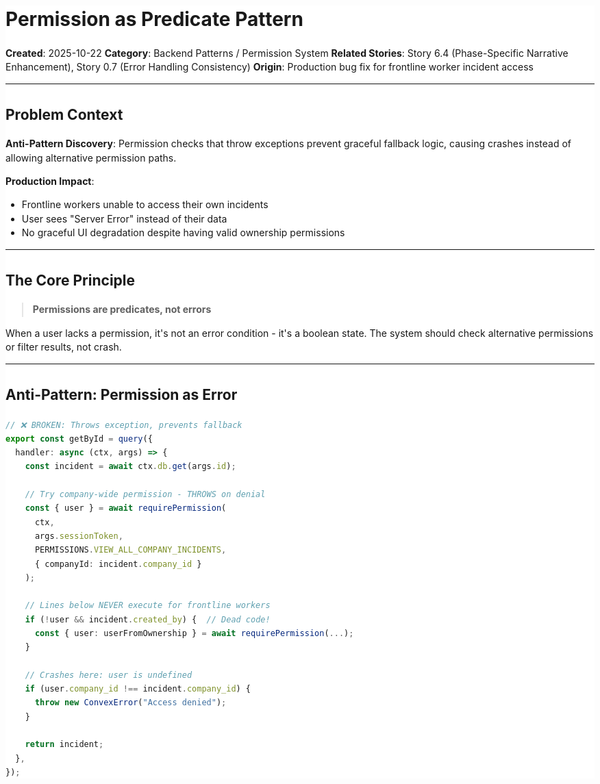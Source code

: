 # Permission as Predicate Pattern

**Created**: 2025-10-22
**Category**: Backend Patterns / Permission System
**Related Stories**: Story 6.4 (Phase-Specific Narrative Enhancement), Story 0.7 (Error Handling Consistency)
**Origin**: Production bug fix for frontline worker incident access

---

## Problem Context

**Anti-Pattern Discovery**: Permission checks that throw exceptions prevent graceful fallback logic, causing crashes instead of allowing alternative permission paths.

**Production Impact**:
- Frontline workers unable to access their own incidents
- User sees "Server Error" instead of their data
- No graceful UI degradation despite having valid ownership permissions

---

## The Core Principle

> **Permissions are predicates, not errors**

When a user lacks a permission, it's not an error condition - it's a boolean state. The system should check alternative permissions or filter results, not crash.

---

## Anti-Pattern: Permission as Error

```typescript
// ❌ BROKEN: Throws exception, prevents fallback
export const getById = query({
  handler: async (ctx, args) => {
    const incident = await ctx.db.get(args.id);

    // Try company-wide permission - THROWS on denial
    const { user } = await requirePermission(
      ctx,
      args.sessionToken,
      PERMISSIONS.VIEW_ALL_COMPANY_INCIDENTS,
      { companyId: incident.company_id }
    );

    // Lines below NEVER execute for frontline workers
    if (!user && incident.created_by) {  // Dead code!
      const { user: userFromOwnership } = await requirePermission(...);
    }

    // Crashes here: user is undefined
    if (user.company_id !== incident.company_id) {
      throw new ConvexError("Access denied");
    }

    return incident;
  },
});
```
